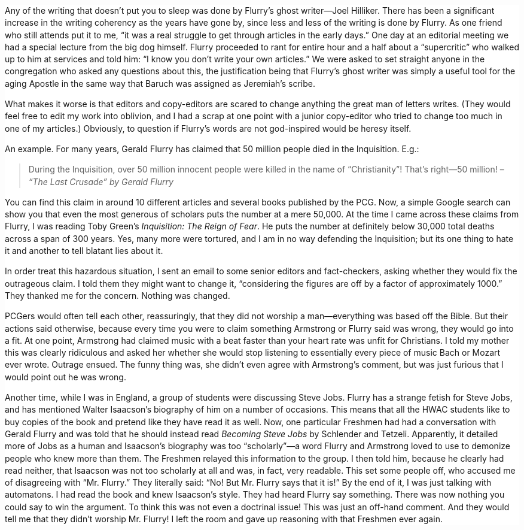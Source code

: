 Any of the writing that doesn’t put you to sleep was done by Flurry’s ghost writer—Joel Hilliker. There has been a significant increase in the writing coherency as the years have gone by, since less and less of the writing is done by Flurry. As one friend who still attends put it to me, “it was a real struggle to get through articles in the early days.” One day at an editorial meeting we had a special lecture from the big dog himself. Flurry proceeded to rant for entire hour and a half about a “supercritic” who walked up to him at services and told him: “I know you don’t write your own articles.” We were asked to set straight anyone in the congregation who asked any questions about this, the justification being that Flurry’s ghost writer was simply a useful tool for the aging Apostle in the same way that Baruch was assigned as Jeremiah’s scribe.

What makes it worse is that editors and copy-editors are scared to change anything the great man of letters writes. (They would feel free to edit my work into oblivion, and I had a scrap at one point with a junior copy-editor who tried to change too much in one of my articles.) Obviously, to question if Flurry’s words are not god-inspired would be heresy itself.

An example. For many years, Gerald Flurry has claimed that 50 million people died in the Inquisition. E.g.:

<blockquote>
During the Inquisition, over 50 million innocent people were killed in the name of “Christianity”! That’s right—50 million! – <em>“The Last Crusade” by Gerald Flurry</em>
</blockquote>

You can find this claim in around 10 different articles and several books published by the PCG. Now, a simple Google search can show you that even the most generous of scholars puts the number at a mere 50,000. At the time I came across these claims from Flurry, I was reading Toby Green’s *Inquisition: The Reign of Fear*. He puts the number at definitely below 30,000 total deaths across a span of 300 years. Yes, many more were tortured, and I am in no way defending the Inquisition; but its one thing to hate it and another to tell blatant lies about it.

In order treat this hazardous situation, I sent an email to some senior editors and fact-checkers, asking whether they would fix the outrageous claim. I told them they might want to change it, “considering the figures are off by a factor of approximately 1000.” They thanked me for the concern. Nothing was changed.

PCGers would often tell each other, reassuringly, that they did not worship a man—everything was based off the Bible. But their actions said otherwise, because every time you were to claim something Armstrong or Flurry said was wrong, they would go into a fit. At one point, Armstrong had claimed music with a beat faster than your heart rate was unfit for Christians. I told my mother this was clearly ridiculous and asked her whether she would stop listening to essentially every piece of music Bach or Mozart ever wrote. Outrage ensued. The funny thing was, she didn’t even agree with Armstrong’s comment, but was just furious that I would point out he was wrong.

Another time, while I was in England, a group of students were discussing Steve Jobs. Flurry has a strange fetish for Steve Jobs, and has mentioned Walter Isaacson’s biography of him on a number of occasions. This means that all the HWAC students like to buy copies of the book and pretend like they have read it as well. Now, one particular Freshmen had had a conversation with Gerald Flurry and was told that he should instead read *Becoming Steve Jobs* by Schlender and Tetzeli. Apparently, it detailed more of Jobs as a human and Isaacson’s biography was too “scholarly”—a word Flurry and Armstrong loved to use to demonize people who knew more than them. The Freshmen relayed this information to the group. I then told him, because he clearly had read neither, that Isaacson was not too scholarly at all and was, in fact, very readable. This set some people off, who accused me of disagreeing with “Mr. Flurry.” They literally said: “No! But Mr. Flurry says that it is!” By the end of it, I was just talking with automatons. I had read the book and knew Isaacson’s style. They had heard Flurry say something. There was now nothing you could say to win the argument. To think this was not even a doctrinal issue! This was just an off-hand comment. And they would tell me that they didn’t worship Mr. Flurry! I left the room and gave up reasoning with that Freshmen ever again.
